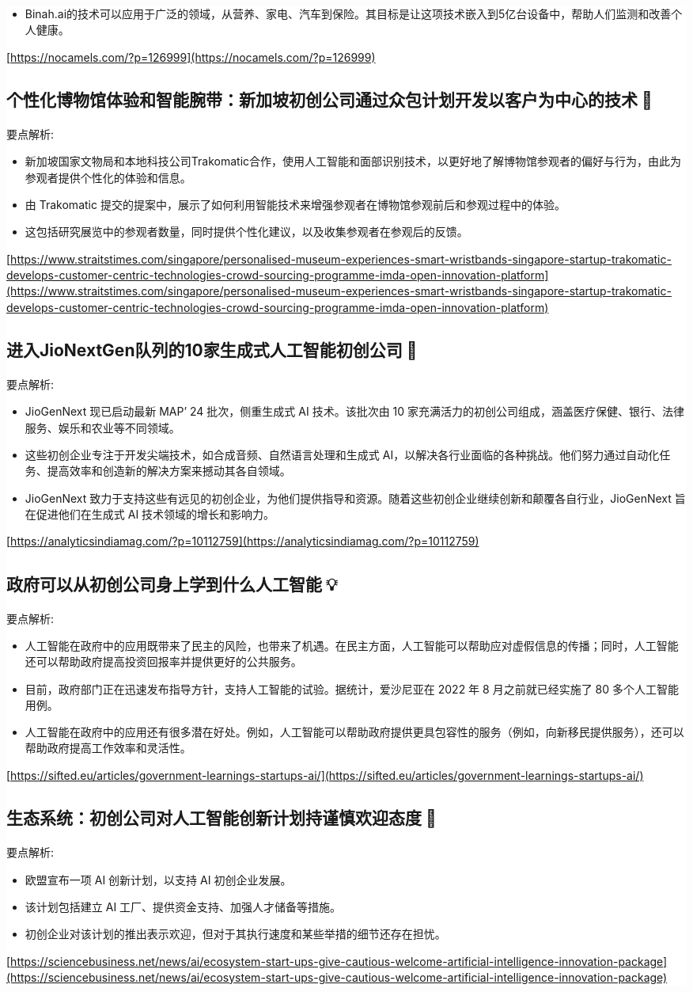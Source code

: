 - Binah.ai的技术可以应用于广泛的领域，从营养、家电、汽车到保险。其目标是让这项技术嵌入到5亿台设备中，帮助人们监测和改善个人健康。

 [https://nocamels.com/?p=126999](https://nocamels.com/?p=126999)

## 个性化博物馆体验和智能腕带：新加坡初创公司通过众包计划开发以客户为中心的技术 👥 

  要点解析:

- 新加坡国家文物局和本地科技公司Trakomatic合作，使用人工智能和面部识别技术，以更好地了解博物馆参观者的偏好与行为，由此为参观者提供个性化的体验和信息。

- 由 Trakomatic 提交的提案中，展示了如何利用智能技术来增强参观者在博物馆参观前后和参观过程中的体验。

- 这包括研究展览中的参观者数量，同时提供个性化建议，以及收集参观者在参观后的反馈。

 [https://www.straitstimes.com/singapore/personalised-museum-experiences-smart-wristbands-singapore-startup-trakomatic-develops-customer-centric-technologies-crowd-sourcing-programme-imda-open-innovation-platform](https://www.straitstimes.com/singapore/personalised-museum-experiences-smart-wristbands-singapore-startup-trakomatic-develops-customer-centric-technologies-crowd-sourcing-programme-imda-open-innovation-platform)

## 进入JioNextGen队列的10家生成式人工智能初创公司  🚀 

 要点解析:

- JioGenNext 现已启动最新 MAP’ 24 批次，侧重生成式 AI 技术。该批次由 10 家充满活力的初创公司组成，涵盖医疗保健、银行、法律服务、娱乐和农业等不同领域。

- 这些初创企业专注于开发尖端技术，如合成音频、自然语言处理和生成式 AI，以解决各行业面临的各种挑战。他们努力通过自动化任务、提高效率和创造新的解决方案来撼动其各自领域。

- JioGenNext 致力于支持这些有远见的初创企业，为他们提供指导和资源。随着这些初创企业继续创新和颠覆各自行业，JioGenNext 旨在促进他们在生成式 AI 技术领域的增长和影响力。

 [https://analyticsindiamag.com/?p=10112759](https://analyticsindiamag.com/?p=10112759)

## 政府可以从初创公司身上学到什么人工智能  💡 

  要点解析:

- 人工智能在政府中的应用既带来了民主的风险，也带来了机遇。在民主方面，人工智能可以帮助应对虚假信息的传播；同时，人工智能还可以帮助政府提高投资回报率并提供更好的公共服务。

- 目前，政府部门正在迅速发布指导方针，支持人工智能的试验。据统计，爱沙尼亚在 2022 年 8 月之前就已经实施了 80 多个人工智能用例。

- 人工智能在政府中的应用还有很多潜在好处。例如，人工智能可以帮助政府提供更具包容性的服务（例如，向新移民提供服务），还可以帮助政府提高工作效率和灵活性。

 [https://sifted.eu/articles/government-learnings-startups-ai/](https://sifted.eu/articles/government-learnings-startups-ai/)

## 生态系统：初创公司对人工智能创新计划持谨慎欢迎态度 🌱 

  要点解析:

- 欧盟宣布一项 AI 创新计划，以支持 AI 初创企业发展。

- 该计划包括建立 AI 工厂、提供资金支持、加强人才储备等措施。

- 初创企业对该计划的推出表示欢迎，但对于其执行速度和某些举措的细节还存在担忧。

 [https://sciencebusiness.net/news/ai/ecosystem-start-ups-give-cautious-welcome-artificial-intelligence-innovation-package](https://sciencebusiness.net/news/ai/ecosystem-start-ups-give-cautious-welcome-artificial-intelligence-innovation-package)
